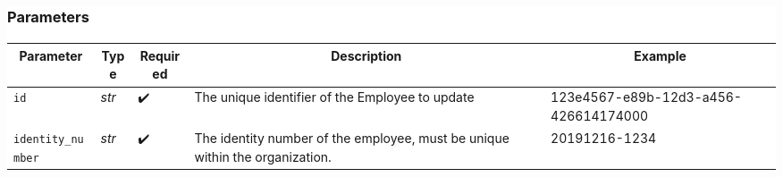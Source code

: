 ### Parameters

| Parameter                                                                                                                                                                                                                                               | Type                                                                                                                                                                                                                                                    | Required                                                                                                                                                                                                                                                | Description                                                                                                                                                                                                                                             | Example                                                                                                                                                                                                                                                 |
| ------------------------------------------------------------------------------------------------------------------------------------------------------------------------------------------------------------------------------------------------------- | ------------------------------------------------------------------------------------------------------------------------------------------------------------------------------------------------------------------------------------------------------- | ------------------------------------------------------------------------------------------------------------------------------------------------------------------------------------------------------------------------------------------------------- | ------------------------------------------------------------------------------------------------------------------------------------------------------------------------------------------------------------------------------------------------------- | ------------------------------------------------------------------------------------------------------------------------------------------------------------------------------------------------------------------------------------------------------- |
| `id`                                                                                                                                                                                                                                                    | *str*                                                                                                                                                                                                                                                   | :heavy_check_mark:                                                                                                                                                                                                                                      | The unique identifier of the Employee to update                                                                                                                                                                                                         | 123e4567-e89b-12d3-a456-426614174000                                                                                                                                                                                                                    |
| `identity_number`                                                                                                                                                                                                                                       | *str*                                                                                                                                                                                                                                                   | :heavy_check_mark:                                                                                                                                                                                                                                      | The identity number of the employee, must be unique within the organization.                                                                                                                                                                            | 20191216-1234                                                                                                                                                                                                                                           |